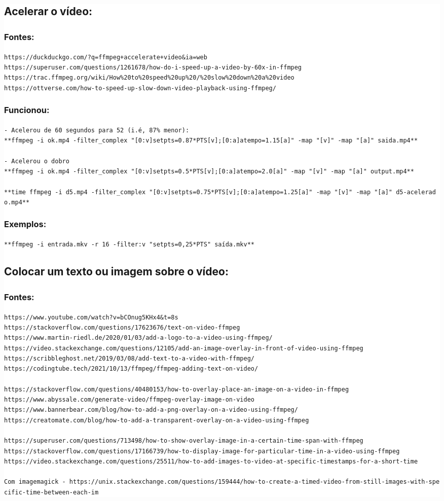 


## Acelerar o vídeo:

### Fontes: 
	https://duckduckgo.com/?q=ffmpeg+accelerate+video&ia=web
	https://superuser.com/questions/1261678/how-do-i-speed-up-a-video-by-60x-in-ffmpeg
	https://trac.ffmpeg.org/wiki/How%20to%20speed%20up%20/%20slow%20down%20a%20video
	https://ottverse.com/how-to-speed-up-slow-down-video-playback-using-ffmpeg/


### Funcionou: 
	- Acelerou de 60 segundos para 52 (i.é, 87% menor):
	**ffmpeg -i ok.mp4 -filter_complex "[0:v]setpts=0.87*PTS[v];[0:a]atempo=1.15[a]" -map "[v]" -map "[a]" saida.mp4**
	
	- Acelerou o dobro
	**ffmpeg -i ok.mp4 -filter_complex "[0:v]setpts=0.5*PTS[v];[0:a]atempo=2.0[a]" -map "[v]" -map "[a]" output.mp4**
	
	**time ffmpeg -i d5.mp4 -filter_complex "[0:v]setpts=0.75*PTS[v];[0:a]atempo=1.25[a]" -map "[v]" -map "[a]" d5-acelerado.mp4**
	
	
### Exemplos: 

	**ffmpeg -i entrada.mkv -r 16 -filter:v "setpts=0,25*PTS" saída.mkv**



## Colocar um texto ou imagem sobre o vídeo:

### Fontes: 
	https://www.youtube.com/watch?v=bCOnug5KHx4&t=8s
	https://stackoverflow.com/questions/17623676/text-on-video-ffmpeg
	https://www.martin-riedl.de/2020/01/03/add-a-logo-to-a-video-using-ffmpeg/
	https://video.stackexchange.com/questions/12105/add-an-image-overlay-in-front-of-video-using-ffmpeg
	https://scribbleghost.net/2019/03/08/add-text-to-a-video-with-ffmpeg/
	https://codingtube.tech/2021/10/13/ffmpeg/ffmpeg-adding-text-on-video/

	https://stackoverflow.com/questions/40480153/how-to-overlay-place-an-image-on-a-video-in-ffmpeg
	https://www.abyssale.com/generate-video/ffmpeg-overlay-image-on-video
	https://www.bannerbear.com/blog/how-to-add-a-png-overlay-on-a-video-using-ffmpeg/
	https://creatomate.com/blog/how-to-add-a-transparent-overlay-on-a-video-using-ffmpeg

	https://superuser.com/questions/713498/how-to-show-overlay-image-in-a-certain-time-span-with-ffmpeg
	https://stackoverflow.com/questions/17166739/how-to-display-image-for-particular-time-in-a-video-using-ffmpeg
	https://video.stackexchange.com/questions/25511/how-to-add-images-to-video-at-specific-timestamps-for-a-short-time

	Com imagemagick - https://unix.stackexchange.com/questions/159444/how-to-create-a-timed-video-from-still-images-with-specific-time-between-each-im
